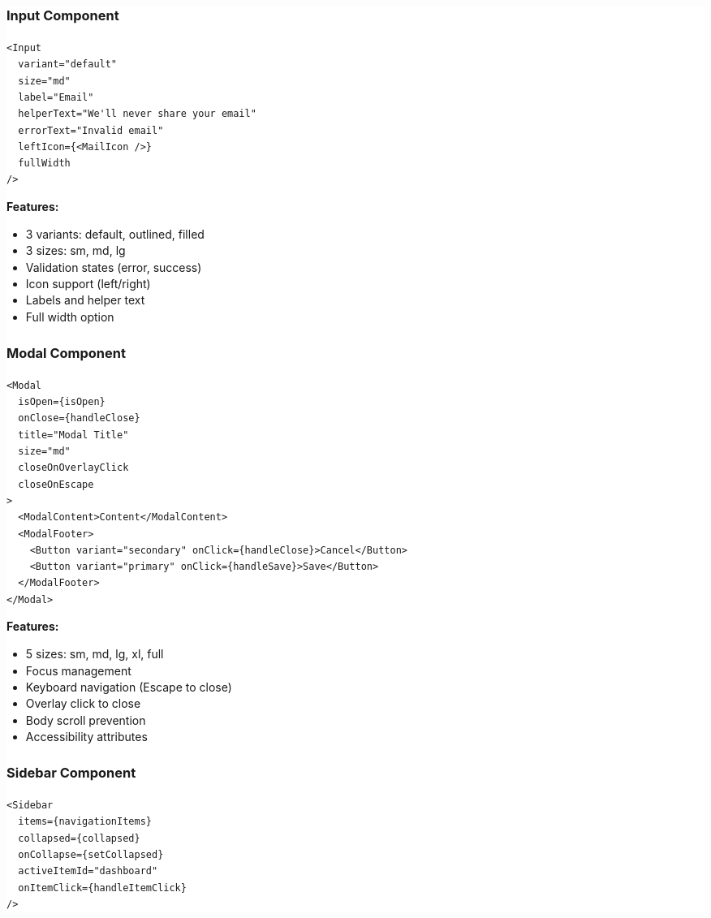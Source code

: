 ### **Input Component**
```tsx
<Input 
  variant="default"
  size="md"
  label="Email"
  helperText="We'll never share your email"
  errorText="Invalid email"
  leftIcon={<MailIcon />}
  fullWidth
/>
```

**Features:**
- 3 variants: default, outlined, filled
- 3 sizes: sm, md, lg
- Validation states (error, success)
- Icon support (left/right)
- Labels and helper text
- Full width option

### **Modal Component**
```tsx
<Modal 
  isOpen={isOpen}
  onClose={handleClose}
  title="Modal Title"
  size="md"
  closeOnOverlayClick
  closeOnEscape
>
  <ModalContent>Content</ModalContent>
  <ModalFooter>
    <Button variant="secondary" onClick={handleClose}>Cancel</Button>
    <Button variant="primary" onClick={handleSave}>Save</Button>
  </ModalFooter>
</Modal>
```

**Features:**
- 5 sizes: sm, md, lg, xl, full
- Focus management
- Keyboard navigation (Escape to close)
- Overlay click to close
- Body scroll prevention
- Accessibility attributes

### **Sidebar Component**
```tsx
<Sidebar 
  items={navigationItems}
  collapsed={collapsed}
  onCollapse={setCollapsed}
  activeItemId="dashboard"
  onItemClick={handleItemClick}
/>
```
